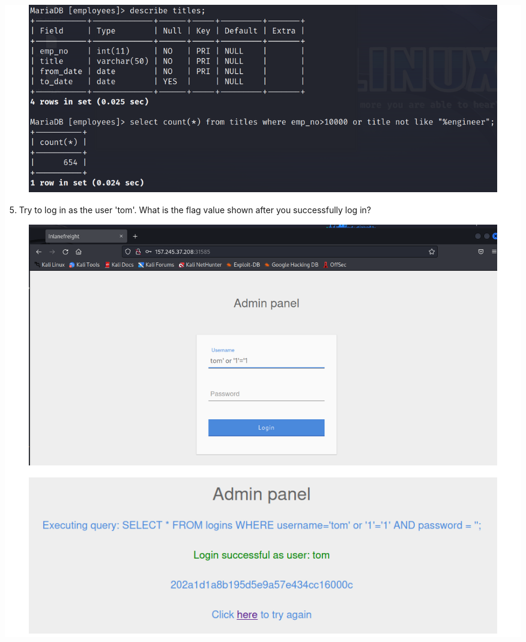 <figure><img src="../../../../.gitbook/assets/count-titles.png" alt=""><figcaption></figcaption></figure>

5. Try to log in as the user 'tom'. What is the flag value shown after you successfully log in?

<figure><img src="../../../../.gitbook/assets/payload-sql.png" alt=""><figcaption></figcaption></figure>

<figure><img src="../../../../.gitbook/assets/logged-as-tom.png" alt=""><figcaption></figcaption></figure>
